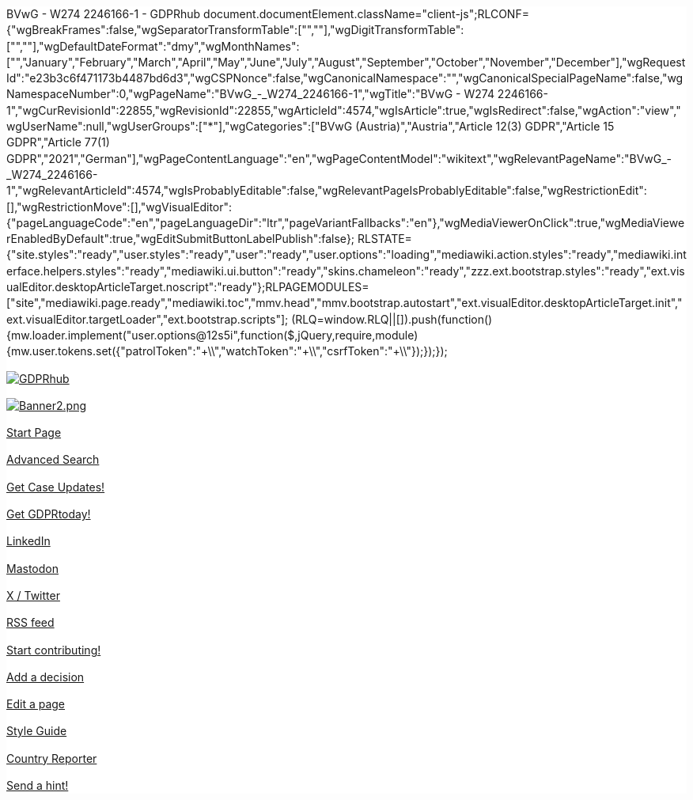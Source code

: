  BVwG - W274 2246166-1 - GDPRhub document.documentElement.className="client-js";RLCONF={"wgBreakFrames":false,"wgSeparatorTransformTable":\["",""\],"wgDigitTransformTable":\["",""\],"wgDefaultDateFormat":"dmy","wgMonthNames":\["","January","February","March","April","May","June","July","August","September","October","November","December"\],"wgRequestId":"e23b3c6f471173b4487bd6d3","wgCSPNonce":false,"wgCanonicalNamespace":"","wgCanonicalSpecialPageName":false,"wgNamespaceNumber":0,"wgPageName":"BVwG\_-\_W274\_2246166-1","wgTitle":"BVwG - W274 2246166-1","wgCurRevisionId":22855,"wgRevisionId":22855,"wgArticleId":4574,"wgIsArticle":true,"wgIsRedirect":false,"wgAction":"view","wgUserName":null,"wgUserGroups":\["\*"\],"wgCategories":\["BVwG (Austria)","Austria","Article 12(3) GDPR","Article 15 GDPR","Article 77(1) GDPR","2021","German"\],"wgPageContentLanguage":"en","wgPageContentModel":"wikitext","wgRelevantPageName":"BVwG\_-\_W274\_2246166-1","wgRelevantArticleId":4574,"wgIsProbablyEditable":false,"wgRelevantPageIsProbablyEditable":false,"wgRestrictionEdit":\[\],"wgRestrictionMove":\[\],"wgVisualEditor":{"pageLanguageCode":"en","pageLanguageDir":"ltr","pageVariantFallbacks":"en"},"wgMediaViewerOnClick":true,"wgMediaViewerEnabledByDefault":true,"wgEditSubmitButtonLabelPublish":false}; RLSTATE={"site.styles":"ready","user.styles":"ready","user":"ready","user.options":"loading","mediawiki.action.styles":"ready","mediawiki.interface.helpers.styles":"ready","mediawiki.ui.button":"ready","skins.chameleon":"ready","zzz.ext.bootstrap.styles":"ready","ext.visualEditor.desktopArticleTarget.noscript":"ready"};RLPAGEMODULES=\["site","mediawiki.page.ready","mediawiki.toc","mmv.head","mmv.bootstrap.autostart","ext.visualEditor.desktopArticleTarget.init","ext.visualEditor.targetLoader","ext.bootstrap.scripts"\]; (RLQ=window.RLQ||\[\]).push(function(){mw.loader.implement("user.options@12s5i",function($,jQuery,require,module){mw.user.tokens.set({"patrolToken":"+\\\\","watchToken":"+\\\\","csrfToken":"+\\\\"});});});                    

[![GDPRhub](/images/gdprhub_v5_150.png)](/index.php?title=Welcome_to_GDPRhub "Visit the main page")

[![Banner2.png](/images/5/57/Banner2.png)](https://gdprhub.eu/index.php?title=GDPRtoday)

[Start Page](/index.php?title=Welcome_to_GDPRhub)

[Advanced Search](/index.php?title=Advanced_Search)

[Get Case Updates!](#)

[Get GDPRtoday!](/index.php?title=GDPRtoday)

[LinkedIn](https://www.linkedin.com/showcase/gdprhub)

[Mastodon](https://mastodon.social/@GDPRhub)

[X / Twitter](https://www.twitter.com/GDPRhub)

[RSS feed](https://gdprhub.eu/index.php?title=Special:NewPages&feed=atom&hideredirs=1&limit=10&render=1)

[Start contributing!](#)

[Add a decision](/index.php?title=How_to_add_a_new_decision)

[Edit a page](/index.php?title=How_to_edit_a_page_on_GDPRhub)

[Style Guide](/index.php?title=GDPRhub_style_guide)

[Country Reporter](https://gdprmgmt.noyb.eu/become_country_reporter)

[Send a hint!](mailto:GDPRhub@noyb.eu?subject=GDPRhub%20-%20hint&body=Thank%20you%20for%20sending%20us%20a%20hint!%0A%0AIf%20you%20want%20to%20send%20us%20details%20about%20a%20case%20that%20is%20not%20on%20GDPRhub%20yet%2C%20please%20fill%20out%20the%20form%20below!%0AIf%20you%20want%20to%20send%20us%20any%20other%20information%2C%20just%20delete%20this%20text.%0A%0A%3D%3D%3D%20General%20Details%20%3D%3D%3D%0A%0ALink%20to%20the%20decision%20\(attach%20document%20if%20not%20public\)%3A%0ADPA%2FCourt%3A%0ACountry%3A%0ADate%3A%0A%0A%3D%3D%3D%20Factual%20Summary%20in%20English%20%3D%3D%3D%0A%0A-%3E%20What%20happened%20in%20this%20case%3F%0A%0A%3D%3D%3D%20Summary%20of%20the%20Dispute%20in%20English%20%3D%3D%3D%0A%0A-%3E%20What%20was%20the%20core%20dispute%20about%3F%0A%0A%3D%3D%3D%20Summary%20of%20the%20Holding%20in%20English%20%3D%3D%3D%0A%0A-%3E%20What%20is%20the%20core%20take%20away%20from%20the%20decision%3F%0A%0A%0AThank%20you%20for%20your%20support!%0Anoyb.eu%20team)
